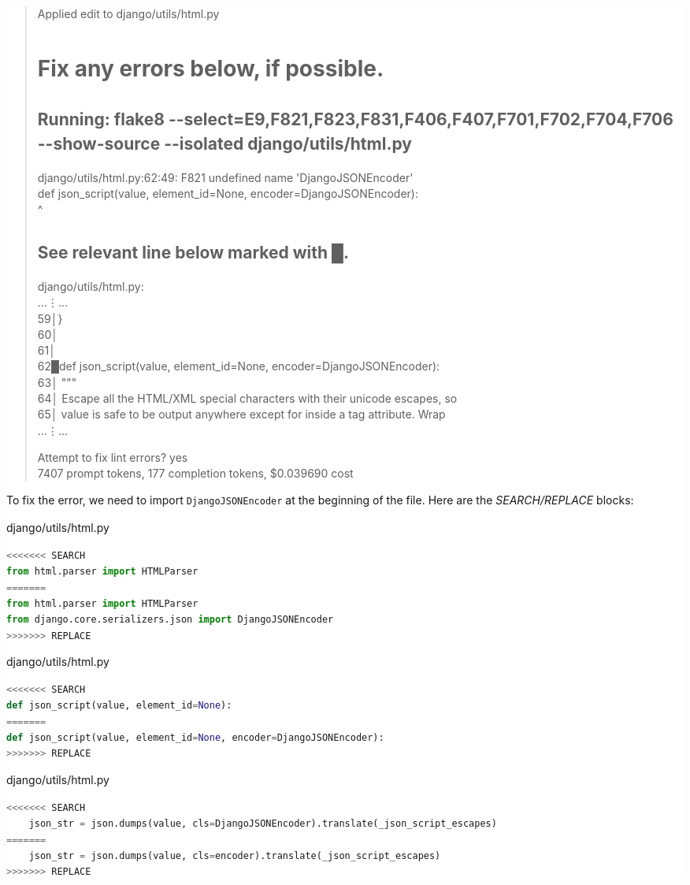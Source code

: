 > Applied edit to django/utils/html.py  
>  
> # Fix any errors below, if possible.  
>  
> ## Running: flake8 --select=E9,F821,F823,F831,F406,F407,F701,F702,F704,F706 --show-source --isolated django/utils/html.py  
>  
> django/utils/html.py:62:49: F821 undefined name 'DjangoJSONEncoder'  
> def json_script(value, element_id=None, encoder=DjangoJSONEncoder):  
> ^  
>  
> ## See relevant line below marked with █.  
>  
> django/utils/html.py:  
> ...⋮...  
> 59│}  
> 60│  
> 61│  
> 62█def json_script(value, element_id=None, encoder=DjangoJSONEncoder):  
> 63│    """  
> 64│    Escape all the HTML/XML special characters with their unicode escapes, so  
> 65│    value is safe to be output anywhere except for inside a tag attribute. Wrap  
> ...⋮...  
>  
> Attempt to fix lint errors? yes  
> 7407 prompt tokens, 177 completion tokens, $0.039690 cost  

To fix the error, we need to import `DjangoJSONEncoder` at the beginning of the file. Here are the *SEARCH/REPLACE* blocks:

django/utils/html.py
```python
<<<<<<< SEARCH
from html.parser import HTMLParser
=======
from html.parser import HTMLParser
from django.core.serializers.json import DjangoJSONEncoder
>>>>>>> REPLACE
```

django/utils/html.py
```python
<<<<<<< SEARCH
def json_script(value, element_id=None):
=======
def json_script(value, element_id=None, encoder=DjangoJSONEncoder):
>>>>>>> REPLACE
```

django/utils/html.py
```python
<<<<<<< SEARCH
    json_str = json.dumps(value, cls=DjangoJSONEncoder).translate(_json_script_escapes)
=======
    json_str = json.dumps(value, cls=encoder).translate(_json_script_escapes)
>>>>>>> REPLACE
```
